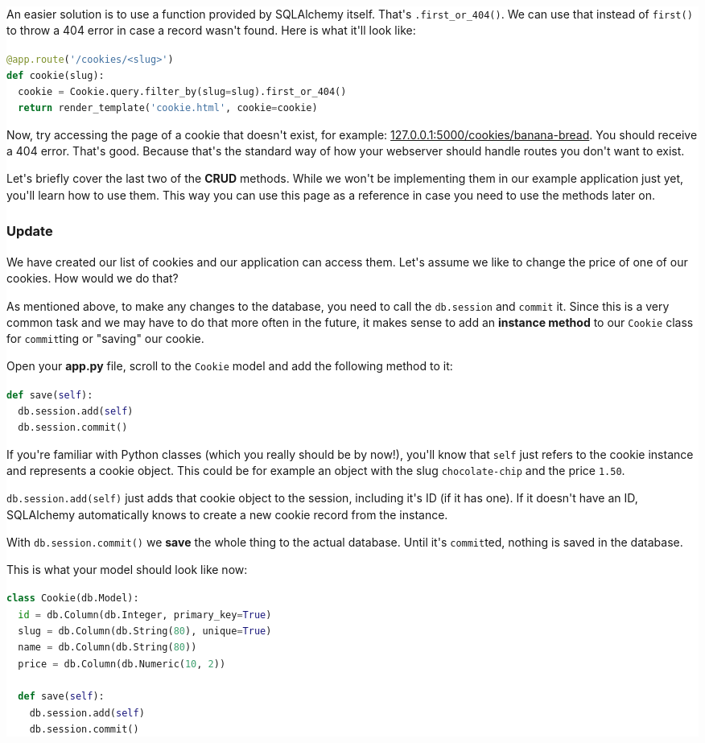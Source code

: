 An easier solution is to use a function provided by SQLAlchemy itself. That's `.first_or_404()`. We can use that instead of `first()` to throw a 404 error in case a record wasn't found. Here is what it'll look like: 

```py
@app.route('/cookies/<slug>')
def cookie(slug):
  cookie = Cookie.query.filter_by(slug=slug).first_or_404()
  return render_template('cookie.html', cookie=cookie)
```

Now, try accessing the page of a cookie that doesn't exist, for example: [127.0.0.1:5000/cookies/banana-bread](127.0.0.1:5000/cookies/banana-bread). You should receive a 404 error. That's good. Because that's the standard way of how your webserver should handle routes you don't want to exist. 

Let's briefly cover the last two of the **CRUD** methods. While we won't be implementing them in our example application just yet, you'll learn how to use them. This way you can use this page as a reference in case you need to use the methods later on. 

### Update

We have created our list of cookies and our application can access them. Let's assume we like to change the price of one of our cookies. How would we do that? 

As mentioned above, to make any changes to the database, you need to call the `db.session` and `commit` it. Since this is a very common task and we may have to do that more often in the future, it makes sense to add an **instance method** to our `Cookie` class for `commit`ting or "saving" our cookie. 

Open your **app.py** file, scroll to the `Cookie` model and add the following method to it: 

```py
def save(self):
  db.session.add(self)
  db.session.commit()
```

If you're familiar with Python classes (which you really should be by now!), you'll know that `self` just refers to the cookie instance and represents a cookie object. This could be for example an object with the slug `chocolate-chip` and the price `1.50`. 

`db.session.add(self)` just adds that cookie object to the session, including it's ID (if it has one). If it doesn't have an ID, SQLAlchemy automatically knows to create a new cookie record from the instance. 

With `db.session.commit()` we **save** the whole thing to the actual database. Until it's `commit`ted, nothing is saved in the database. 

This is what your model should look like now: 

```py
class Cookie(db.Model):
  id = db.Column(db.Integer, primary_key=True)
  slug = db.Column(db.String(80), unique=True)
  name = db.Column(db.String(80))
  price = db.Column(db.Numeric(10, 2))

  def save(self):
    db.session.add(self)
    db.session.commit()
```
